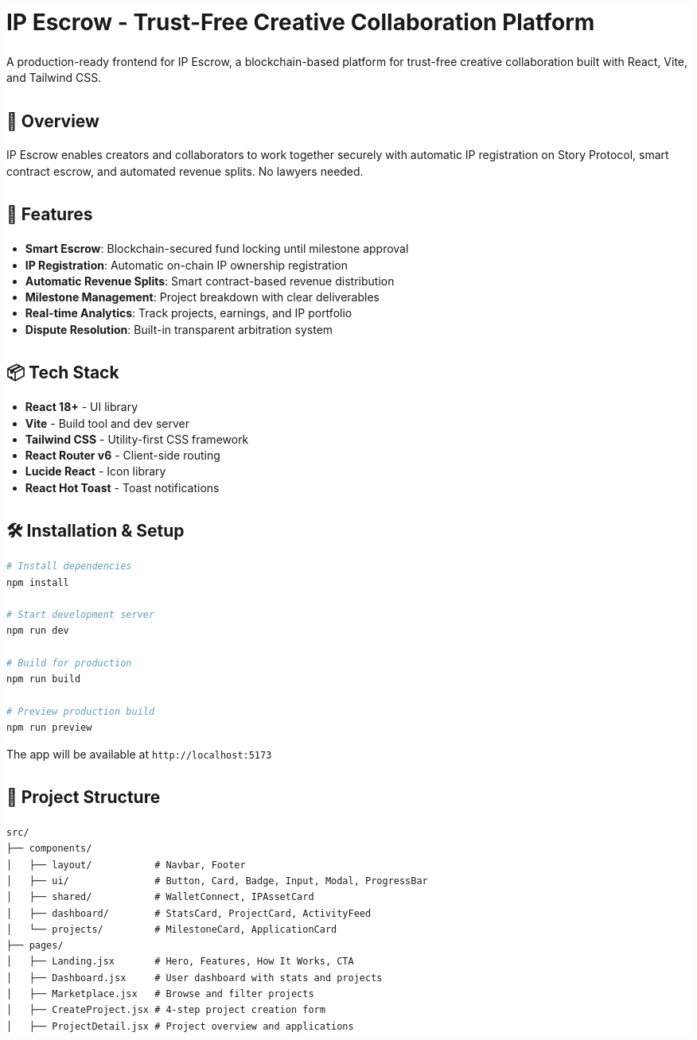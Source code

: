 # IP Escrow - Trust-Free Creative Collaboration Platform

A production-ready frontend for IP Escrow, a blockchain-based platform for trust-free creative collaboration built with React, Vite, and Tailwind CSS.

## 🎯 Overview

IP Escrow enables creators and collaborators to work together securely with automatic IP registration on Story Protocol, smart contract escrow, and automated revenue splits. No lawyers needed.

## 🚀 Features

- **Smart Escrow**: Blockchain-secured fund locking until milestone approval
- **IP Registration**: Automatic on-chain IP ownership registration
- **Automatic Revenue Splits**: Smart contract-based revenue distribution
- **Milestone Management**: Project breakdown with clear deliverables
- **Real-time Analytics**: Track projects, earnings, and IP portfolio
- **Dispute Resolution**: Built-in transparent arbitration system

## 📦 Tech Stack

- **React 18+** - UI library
- **Vite** - Build tool and dev server
- **Tailwind CSS** - Utility-first CSS framework
- **React Router v6** - Client-side routing
- **Lucide React** - Icon library
- **React Hot Toast** - Toast notifications

## 🛠️ Installation & Setup

```bash
# Install dependencies
npm install

# Start development server
npm run dev

# Build for production
npm run build

# Preview production build
npm run preview
```

The app will be available at `http://localhost:5173`

## 📁 Project Structure

```
src/
├── components/
│   ├── layout/           # Navbar, Footer
│   ├── ui/               # Button, Card, Badge, Input, Modal, ProgressBar
│   ├── shared/           # WalletConnect, IPAssetCard
│   ├── dashboard/        # StatsCard, ProjectCard, ActivityFeed
│   └── projects/         # MilestoneCard, ApplicationCard
├── pages/
│   ├── Landing.jsx       # Hero, Features, How It Works, CTA
│   ├── Dashboard.jsx     # User dashboard with stats and projects
│   ├── Marketplace.jsx   # Browse and filter projects
│   ├── CreateProject.jsx # 4-step project creation form
│   ├── ProjectDetail.jsx # Project overview and applications
```